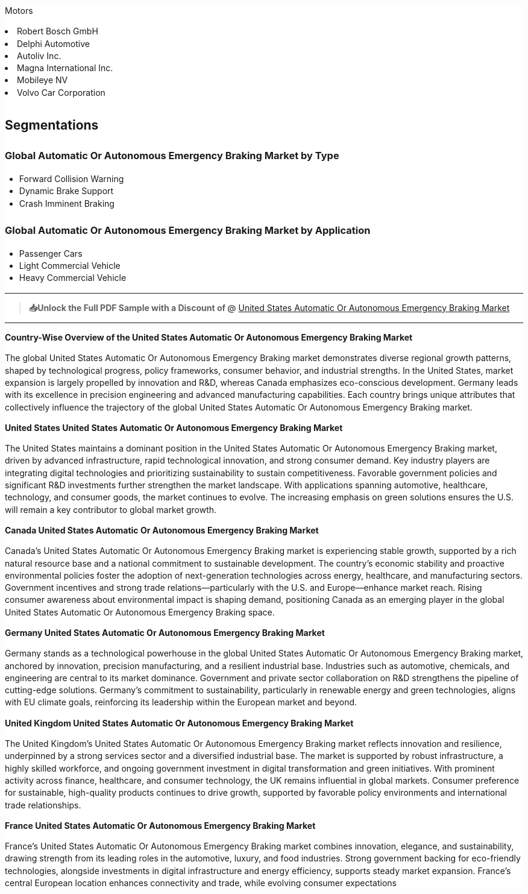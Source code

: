 Motors</li><li>Robert Bosch GmbH</li><li>Delphi Automotive</li><li>Autoliv Inc.</li><li>Magna International Inc.</li><li>Mobileye NV</li><li>Volvo Car Corporation</li></ul></p><p><h2>Segmentations</h2><h3>Global Automatic Or Autonomous Emergency Braking Market by Type</h3><ul><li>Forward Collision Warning</li><li>Dynamic Brake Support</li><li>Crash Imminent Braking</li></ul><h3>Global Automatic Or Autonomous Emergency Braking Market by Application</h3><ul><li>Passenger Cars</li><li>Light Commercial Vehicle</li><li>Heavy Commercial Vehicle</li></ul></p><hr /><blockquote><p><strong>📥Unlock the Full PDF Sample with a Discount of @</strong> <a href="https://www.marketresearchintellect.com/ask-for-discount/?rid=908097&amp;utm_source=Github-April&amp;utm_medium=016">United States Automatic Or Autonomous Emergency Braking Market</a></p></blockquote><hr /><p class="" data-start="217" data-end="261"><strong data-start="217" data-end="261">Country-Wise Overview of the United States Automatic Or Autonomous Emergency Braking Market</strong></p><p class="" data-start="263" data-end="774">The global United States Automatic Or Autonomous Emergency Braking market demonstrates diverse regional growth patterns, shaped by technological progress, policy frameworks, consumer behavior, and industrial strengths. In the United States, market expansion is largely propelled by innovation and R&amp;D, whereas Canada emphasizes eco-conscious development. Germany leads with its excellence in precision engineering and advanced manufacturing capabilities. Each country brings unique attributes that collectively influence the trajectory of the global United States Automatic Or Autonomous Emergency Braking market.</p><p class="" data-start="776" data-end="1421"><strong data-start="776" data-end="805">United States United States Automatic Or Autonomous Emergency Braking Market</strong></p><p class="" data-start="776" data-end="1421">The United States maintains a dominant position in the United States Automatic Or Autonomous Emergency Braking market, driven by advanced infrastructure, rapid technological innovation, and strong consumer demand. Key industry players are integrating digital technologies and prioritizing sustainability to sustain competitiveness. Favorable government policies and significant R&amp;D investments further strengthen the market landscape. With applications spanning automotive, healthcare, technology, and consumer goods, the market continues to evolve. The increasing emphasis on green solutions ensures the U.S. will remain a key contributor to global market growth.</p><p class="" data-start="1423" data-end="2019"><strong data-start="1423" data-end="1445">Canada United States Automatic Or Autonomous Emergency Braking Market</strong></p><p class="" data-start="1423" data-end="2019">Canada&rsquo;s United States Automatic Or Autonomous Emergency Braking market is experiencing stable growth, supported by a rich natural resource base and a national commitment to sustainable development. The country&rsquo;s economic stability and proactive environmental policies foster the adoption of next-generation technologies across energy, healthcare, and manufacturing sectors. Government incentives and strong trade relations&mdash;particularly with the U.S. and Europe&mdash;enhance market reach. Rising consumer awareness about environmental impact is shaping demand, positioning Canada as an emerging player in the global United States Automatic Or Autonomous Emergency Braking space.</p><p class="" data-start="2021" data-end="2591"><strong data-start="2021" data-end="2044">Germany United States Automatic Or Autonomous Emergency Braking Market</strong></p><p class="" data-start="2021" data-end="2591">Germany stands as a technological powerhouse in the global United States Automatic Or Autonomous Emergency Braking market, anchored by innovation, precision manufacturing, and a resilient industrial base. Industries such as automotive, chemicals, and engineering are central to its market dominance. Government and private sector collaboration on R&amp;D strengthens the pipeline of cutting-edge solutions. Germany&rsquo;s commitment to sustainability, particularly in renewable energy and green technologies, aligns with EU climate goals, reinforcing its leadership within the European market and beyond.</p><p class="" data-start="2593" data-end="3221"><strong data-start="2593" data-end="2623">United Kingdom United States Automatic Or Autonomous Emergency Braking Market</strong></p><p class="" data-start="2593" data-end="3221">The United Kingdom&rsquo;s United States Automatic Or Autonomous Emergency Braking market reflects innovation and resilience, underpinned by a strong services sector and a diversified industrial base. The market is supported by robust infrastructure, a highly skilled workforce, and ongoing government investment in digital transformation and green initiatives. With prominent activity across finance, healthcare, and consumer technology, the UK remains influential in global markets. Consumer preference for sustainable, high-quality products continues to drive growth, supported by favorable policy environments and international trade relationships.</p><p class="" data-start="3223" data-end="3838"><strong data-start="3223" data-end="3245">France United States Automatic Or Autonomous Emergency Braking Market</strong></p><p class="" data-start="3223" data-end="3838">France&rsquo;s United States Automatic Or Autonomous Emergency Braking market combines innovation, elegance, and sustainability, drawing strength from its leading roles in the automotive, luxury, and food industries. Strong government backing for eco-friendly technologies, alongside investments in digital infrastructure and energy efficiency, supports steady market expansion. France&rsquo;s central European location enhances connectivity and trade, while evolving consumer expectations